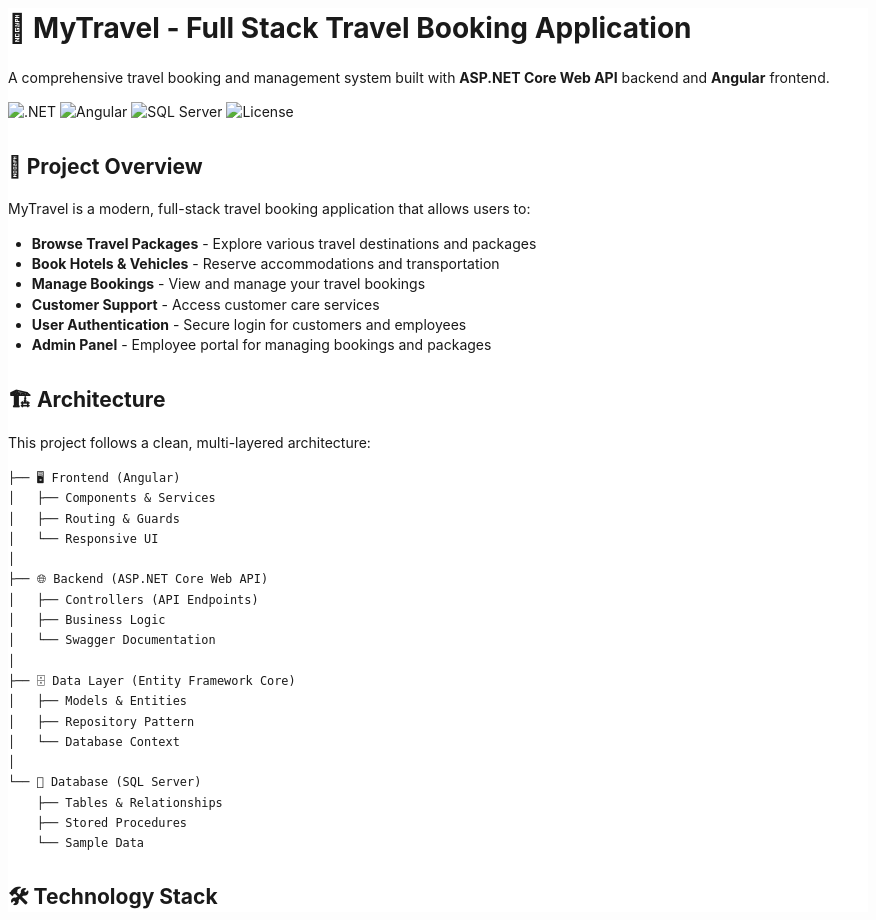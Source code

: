 # 🧳 MyTravel - Full Stack Travel Booking Application

A comprehensive travel booking and management system built with **ASP.NET Core Web API** backend and **Angular** frontend.

![.NET](https://img.shields.io/badge/.NET-8.0-purple)
![Angular](https://img.shields.io/badge/Angular-15-red)
![SQL Server](https://img.shields.io/badge/SQL%20Server-blue)
![License](https://img.shields.io/badge/License-MIT-green)

## 🌟 Project Overview

MyTravel is a modern, full-stack travel booking application that allows users to:

- **Browse Travel Packages** - Explore various travel destinations and packages
- **Book Hotels & Vehicles** - Reserve accommodations and transportation
- **Manage Bookings** - View and manage your travel bookings
- **Customer Support** - Access customer care services
- **User Authentication** - Secure login for customers and employees
- **Admin Panel** - Employee portal for managing bookings and packages

## 🏗️ Architecture

This project follows a clean, multi-layered architecture:

```
├── 🖥️ Frontend (Angular)
│   ├── Components & Services
│   ├── Routing & Guards
│   └── Responsive UI
│
├── 🌐 Backend (ASP.NET Core Web API)
│   ├── Controllers (API Endpoints)
│   ├── Business Logic
│   └── Swagger Documentation
│
├── 🗄️ Data Layer (Entity Framework Core)
│   ├── Models & Entities
│   ├── Repository Pattern
│   └── Database Context
│
└── 💾 Database (SQL Server)
    ├── Tables & Relationships
    ├── Stored Procedures
    └── Sample Data
```

## 🛠️ Technology Stack
